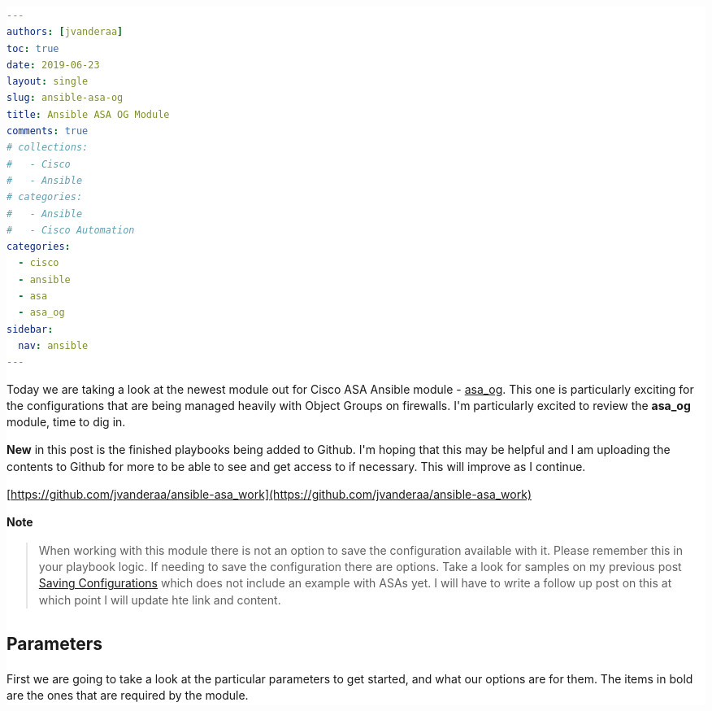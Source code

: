 ```yaml
---
authors: [jvanderaa]
toc: true
date: 2019-06-23
layout: single
slug: ansible-asa-og
title: Ansible ASA OG Module
comments: true
# collections:
#   - Cisco
#   - Ansible
# categories:
#   - Ansible
#   - Cisco Automation
categories:
  - cisco
  - ansible
  - asa
  - asa_og
sidebar:
  nav: ansible
---
```


Today we are taking a look at the newest module out for Cisco ASA Ansible
module - [asa_og](https://docs.ansible.com/ansible/latest/modules/asa_og_module.html).
This one is particularly exciting for the configurations that are being managed
heavily with Object Groups on firewalls. I'm particularly excited to review the
**asa_og** module, time to dig in.  



**New** in this post is the finished playbooks being added to Github. I'm hoping
that this may be helpful and I am uploading the contents to Github for more to
be able to see and get access to if necessary. This will improve as I continue.  

[https://github.com/jvanderaa/ansible-asa_work](https://github.com/jvanderaa/ansible-asa_work)

**Note**
> When working with this module there is not an option to save the configuration
> available with it. Please remember this in your playbook logic. If needing
> to save the configuration there are options. Take a look for samples on my
> previous post [Saving Configurations](https://josh-v.com/blog/2019/03/30/ansible-saving-cisco-configs-ios.html)
> which does not include an example with ASAs yet. I will have to write a follow
> up post on this at which point I will update hte link and content.

## Parameters

First we are going to take a look at the particular parameters to get started,
and what our options are for them. The items in bold are the ones that are
required by the module.
